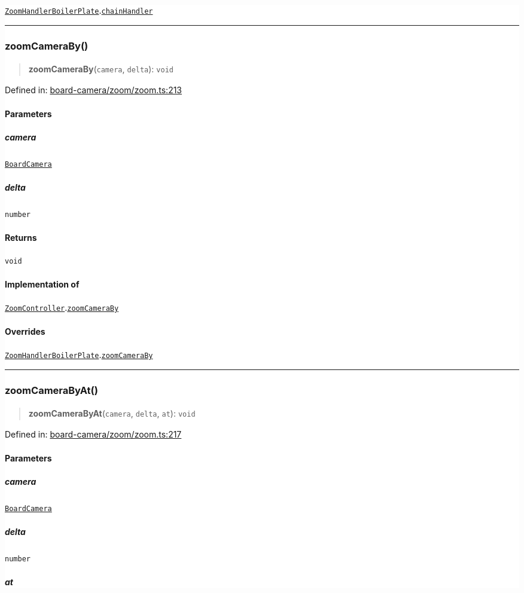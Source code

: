 [`ZoomHandlerBoilerPlate`](ZoomHandlerBoilerPlate.md).[`chainHandler`](ZoomHandlerBoilerPlate.md#chainhandler)

***

### zoomCameraBy()

> **zoomCameraBy**(`camera`, `delta`): `void`

Defined in: [board-camera/zoom/zoom.ts:213](https://github.com/niuee/board/blob/a0a1179721d4f4b943b6a9bc156753ac9737e502/src/board-camera/zoom/zoom.ts#L213)

#### Parameters

##### camera

[`BoardCamera`](../interfaces/BoardCamera.md)

##### delta

`number`

#### Returns

`void`

#### Implementation of

[`ZoomController`](../interfaces/ZoomController.md).[`zoomCameraBy`](../interfaces/ZoomController.md#zoomcameraby)

#### Overrides

[`ZoomHandlerBoilerPlate`](ZoomHandlerBoilerPlate.md).[`zoomCameraBy`](ZoomHandlerBoilerPlate.md#zoomcameraby)

***

### zoomCameraByAt()

> **zoomCameraByAt**(`camera`, `delta`, `at`): `void`

Defined in: [board-camera/zoom/zoom.ts:217](https://github.com/niuee/board/blob/a0a1179721d4f4b943b6a9bc156753ac9737e502/src/board-camera/zoom/zoom.ts#L217)

#### Parameters

##### camera

[`BoardCamera`](../interfaces/BoardCamera.md)

##### delta

`number`

##### at
